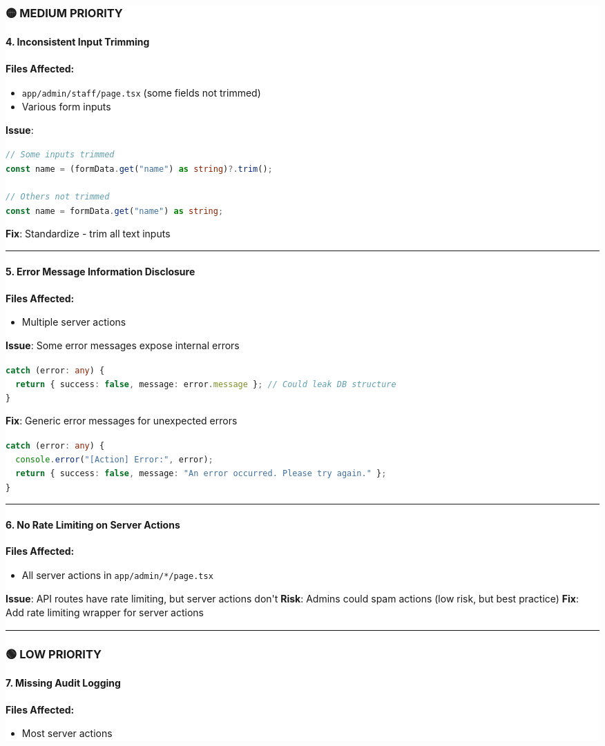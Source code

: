 
### **🟡 MEDIUM PRIORITY**

#### **4. Inconsistent Input Trimming**
**Files Affected:**
- `app/admin/staff/page.tsx` (some fields not trimmed)
- Various form inputs

**Issue**:
```typescript
// Some inputs trimmed
const name = (formData.get("name") as string)?.trim();

// Others not trimmed
const name = formData.get("name") as string;
```

**Fix**: Standardize - trim all text inputs

---

#### **5. Error Message Information Disclosure**
**Files Affected:**
- Multiple server actions

**Issue**: Some error messages expose internal errors
```typescript
catch (error: any) {
  return { success: false, message: error.message }; // Could leak DB structure
}
```

**Fix**: Generic error messages for unexpected errors
```typescript
catch (error: any) {
  console.error("[Action] Error:", error);
  return { success: false, message: "An error occurred. Please try again." };
}
```

---

#### **6. No Rate Limiting on Server Actions**
**Files Affected:**
- All server actions in `app/admin/*/page.tsx`

**Issue**: API routes have rate limiting, but server actions don't
**Risk**: Admins could spam actions (low risk, but best practice)
**Fix**: Add rate limiting wrapper for server actions

---

### **🟢 LOW PRIORITY**

#### **7. Missing Audit Logging**
**Files Affected:**
- Most server actions
